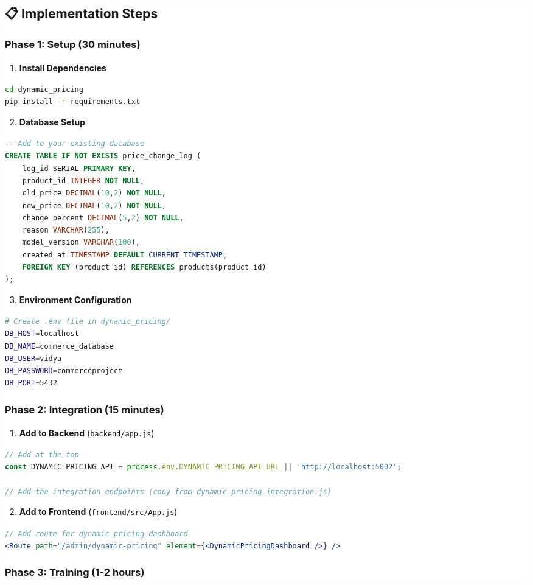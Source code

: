 ## 📋 Implementation Steps

### Phase 1: Setup (30 minutes)

1. **Install Dependencies**
```bash
cd dynamic_pricing
pip install -r requirements.txt
```

2. **Database Setup**
```sql
-- Add to your existing database
CREATE TABLE IF NOT EXISTS price_change_log (
    log_id SERIAL PRIMARY KEY,
    product_id INTEGER NOT NULL,
    old_price DECIMAL(10,2) NOT NULL,
    new_price DECIMAL(10,2) NOT NULL,
    change_percent DECIMAL(5,2) NOT NULL,
    reason VARCHAR(255),
    model_version VARCHAR(100),
    created_at TIMESTAMP DEFAULT CURRENT_TIMESTAMP,
    FOREIGN KEY (product_id) REFERENCES products(product_id)
);
```

3. **Environment Configuration**
```bash
# Create .env file in dynamic_pricing/
DB_HOST=localhost
DB_NAME=commerce_database
DB_USER=vidya
DB_PASSWORD=commerceproject
DB_PORT=5432
```

### Phase 2: Integration (15 minutes)

1. **Add to Backend** (`backend/app.js`)
```javascript
// Add at the top
const DYNAMIC_PRICING_API = process.env.DYNAMIC_PRICING_API_URL || 'http://localhost:5002';

// Add the integration endpoints (copy from dynamic_pricing_integration.js)
```

2. **Add to Frontend** (`frontend/src/App.js`)
```jsx
// Add route for dynamic pricing dashboard
<Route path="/admin/dynamic-pricing" element={<DynamicPricingDashboard />} />
```

### Phase 3: Training (1-2 hours)
